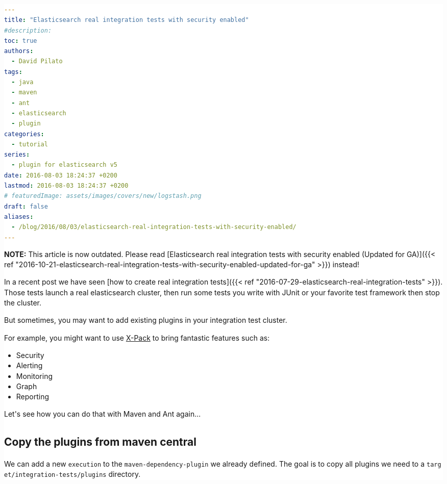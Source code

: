 ```yaml
---
title: "Elasticsearch real integration tests with security enabled"
#description: 
toc: true
authors:
  - David Pilato
tags:
  - java
  - maven
  - ant
  - elasticsearch
  - plugin
categories:
  - tutorial
series:
  - plugin for elasticsearch v5
date: 2016-08-03 18:24:37 +0200
lastmod: 2016-08-03 18:24:37 +0200
# featuredImage: assets/images/covers/new/logstash.png
draft: false
aliases:
  - /blog/2016/08/03/elasticsearch-real-integration-tests-with-security-enabled/
---
```


**NOTE:** This article is now outdated. Please read [Elasticsearch real integration tests with security enabled (Updated for GA)]({{< ref "2016-10-21-elasticsearch-real-integration-tests-with-security-enabled-updated-for-ga" >}}) instead!

In a recent post we have seen [how to create real integration tests]({{< ref "2016-07-29-elasticsearch-real-integration-tests" >}}).
Those tests launch a real elasticsearch cluster, then run some tests you write with JUnit or your favorite test framework
then stop the cluster.

But sometimes, you may want to add existing plugins in your integration test cluster.

For example, you might want to use [X-Pack](https://www.elastic.co/downloads/x-pack) to bring fantastic features such as:

* Security
* Alerting
* Monitoring
* Graph
* Reporting

Let's see how you can do that with Maven and Ant again...



## Copy the plugins from maven central

We can add a new `execution` to the `maven-dependency-plugin` we already defined.
The goal is to copy all plugins we need to a `target/integration-tests/plugins` directory.
